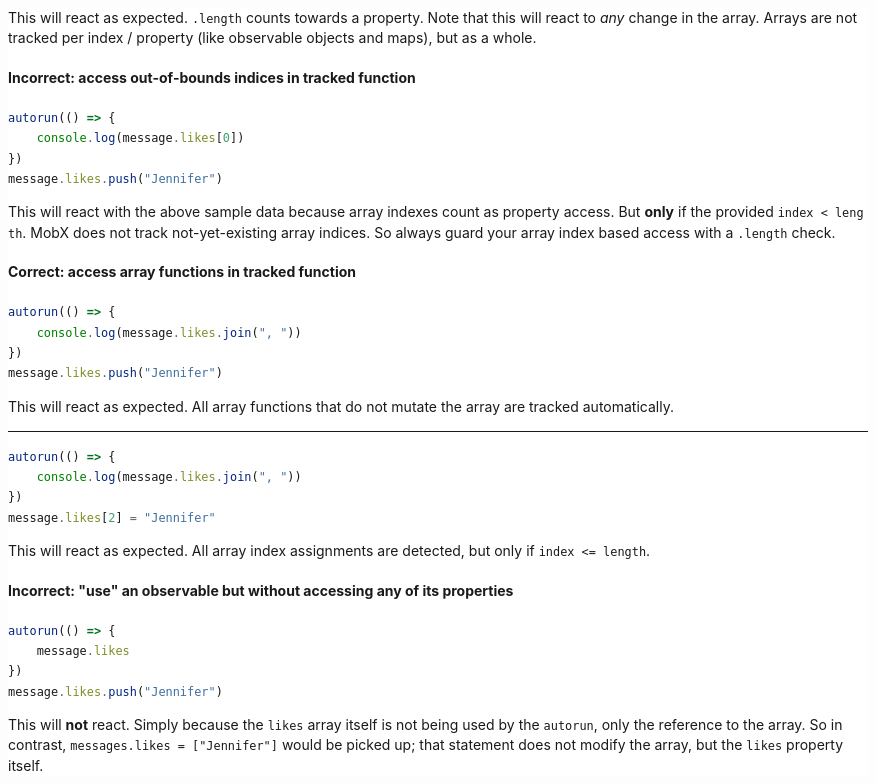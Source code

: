 This will react as expected. `.length` counts towards a property.
Note that this will react to _any_ change in the array.
Arrays are not tracked per index / property (like observable objects and maps), but as a whole.

#### Incorrect: access out-of-bounds indices in tracked function

```javascript
autorun(() => {
    console.log(message.likes[0])
})
message.likes.push("Jennifer")
```

This will react with the above sample data because array indexes count as property access. But **only** if the provided `index < length`.
MobX does not track not-yet-existing array indices.
So always guard your array index based access with a `.length` check.

#### Correct: access array functions in tracked function

```javascript
autorun(() => {
    console.log(message.likes.join(", "))
})
message.likes.push("Jennifer")
```

This will react as expected. All array functions that do not mutate the array are tracked automatically.

---

```javascript
autorun(() => {
    console.log(message.likes.join(", "))
})
message.likes[2] = "Jennifer"
```

This will react as expected. All array index assignments are detected, but only if `index <= length`.

#### Incorrect: "use" an observable but without accessing any of its properties

```javascript
autorun(() => {
    message.likes
})
message.likes.push("Jennifer")
```

This will **not** react. Simply because the `likes` array itself is not being used by the `autorun`, only the reference to the array.
So in contrast, `messages.likes = ["Jennifer"]` would be picked up; that statement does not modify the array, but the `likes` property itself.
